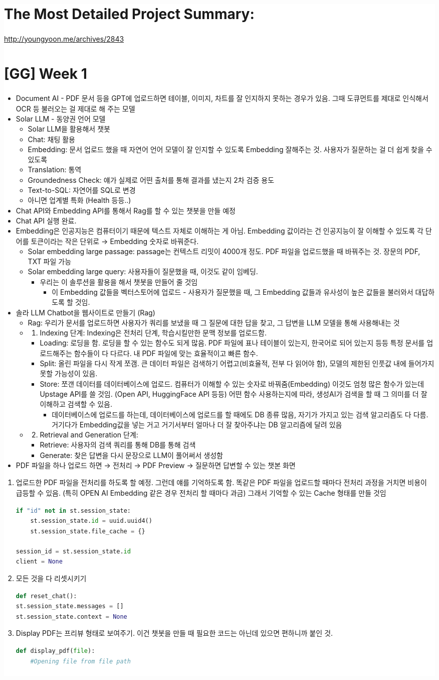 # The Most Detailed Project Summary:
http://youngyoon.me/archives/2843

# [GG] Week 1

- Document AI - PDF 문서 등을 GPT에 업로드하면 테이블, 이미지, 차트를 잘 인지하지 못하는 경우가 있음. 그때 도큐먼트를 제대로 인식해서 OCR 등 불러오는 걸 제대로 해 주는 모델
- Solar LLM - 동양권 언어 모델
	- Solar LLM을 활용해서 챗봇
	- Chat: 채팅 활용
	- Embedding: 문서 업로드 했을 때 자연어 언어 모델이 잘 인지할 수 있도록 Embedding 잘해주는 것. 사용자가 질문하는 걸 더 쉽게 찾을 수 있도록
	- Translation: 통역
	- Groundedness Check: 얘가 실제로 어떤 출처를 통해 결과를 냈는지 2차 검증 용도
	- Text-to-SQL: 자연어를 SQL로 변경
	- 아니면 업계별 특화 (Health 등등..)
- Chat API와 Embedding API를 통해서 Rag를 할 수 있는 챗봇을 만들 예정
- Chat API 실행 완료.
- Embedding은 인공지능은 컴퓨터이기 때문에 텍스트 자체로 이해하는 게 아님. Embedding 값이라는 건 인공지능이 잘 이해할 수 있도록 각 단어를 토큰이라는 작은 단위로 → Embedding 숫자로 바꿔준다.
	- Solar embedding large passage: passage는 컨텍스트 리밋이 4000개 정도. PDF 파일을 업로드했을 때 바꿔주는 것. 장문의 PDF, TXT 파일 가능
	- Solar embedding large query: 사용자들이 질문했을 때, 이것도 같이 임베딩.
		- 우리는 이 솔루션을 활용을 해서 챗봇을 만들어 줄 것임
			- 이 Embedding 값들을 벡터스토어에 업로드 - 사용자가 질문했을 때, 그 Embedding 값들과 유사성이 높은 값들을 불러와서 대답하도록 할 것임.
- 솔라 LLM Chatbot을 웹사이트로 만들기 (Rag)
	- Rag: 우리가 문서를 업로드하면 사용자가 쿼리를 보냈을 때 그 질문에 대한 답을 찾고, 그 답변을 LLM 모델을 통해 사용해내는 것
	- 1) Indexing 단계: Indexing은 전처리 단계, 학습시킬만한 문맥 정보를 업로드함.
		- Loading: 로딩을 함. 로딩을 할 수 있는 함수도 되게 많음. PDF 파일에 표나 테이블이 있는지, 한국어로 되어 있는지 등등 특정 문서를 업로드해주는 함수들이 다 다르다. 내 PDF 파일에 맞는 효율적이고 빠른 함수.
		- Split: 올린 파일을 다시 작게 쪼갬. 큰 데이터 파일은 검색하기 어렵고(비효율적, 전부 다 읽어야 함), 모델의 제한된 인풋값 내에 들어가지 못할 가능성이 있음.
		- Store: 쪼갠 데이터를 데이터베이스에 업로드. 컴퓨터가 이해할 수 있는 숫자로 바꿔줌(Embedding) 이것도 엄청 많은 함수가 있는데 Upstage API를 쓸 것임. (Open API, HuggingFace API 등등) 어떤 함수 사용하는지에 따라, 생성AI가 검색을 할 때 그 의미를 더 잘 이해하고 검색할 수 있음.
			- 데이터베이스에 업로드를 하는데, 데이터베이스에 업로드를 할 때에도 DB 종류 많음, 자기가 가지고 있는 검색 알고리즘도 다 다름. 거기다가 Embedding값을 넣는 거고 거기서부터 얼마나 더 잘 찾아주냐는 DB 알고리즘에 달려 있음
	- 2) Retrieval and Generation 단계:
		- Retrieve: 사용자의 검색 쿼리를 통해 DB를 통해 검색
		- Generate: 찾은 답변을 다시 문장으로 LLM이 풀어써서 생성함
- PDF 파일을 하나 업로드 하면 → 전처리 → PDF Preview → 질문하면 답변할 수 있는 챗본 화면

1. 업로드한 PDF 파일을 전처리를 하도록 할 예정. 그런데 얘를 기억하도록 함. 똑같은 PDF 파일을 업로드할 때마다 전처리 과정을 거치면 비용이 급등할 수 있음. (특히 OPEN AI Embedding 같은 경우 전처리 할 때마다 과금) 그래서 기억할 수 있는 Cache 형태를 만들 것임
	```python
	if "id" not in st.session_state:
		st.session_state.id = uuid.uuid4()
		st.session_state.file_cache = {}
	    
	session_id = st.session_state.id
	client = None
	```
2. 모든 것을 다 리셋시키기
	```python
	def reset_chat():
	st.session_state.messages = []
	st.session_state.context = None
	```
3. Display PDF는 프리뷰 형태로 보여주기. 이건 챗봇을 만들 때 필요한 코드는 아닌데 있으면 편하니까 붙인 것.
	```python
	def display_pdf(file):
		#Opening file from file path
	    	